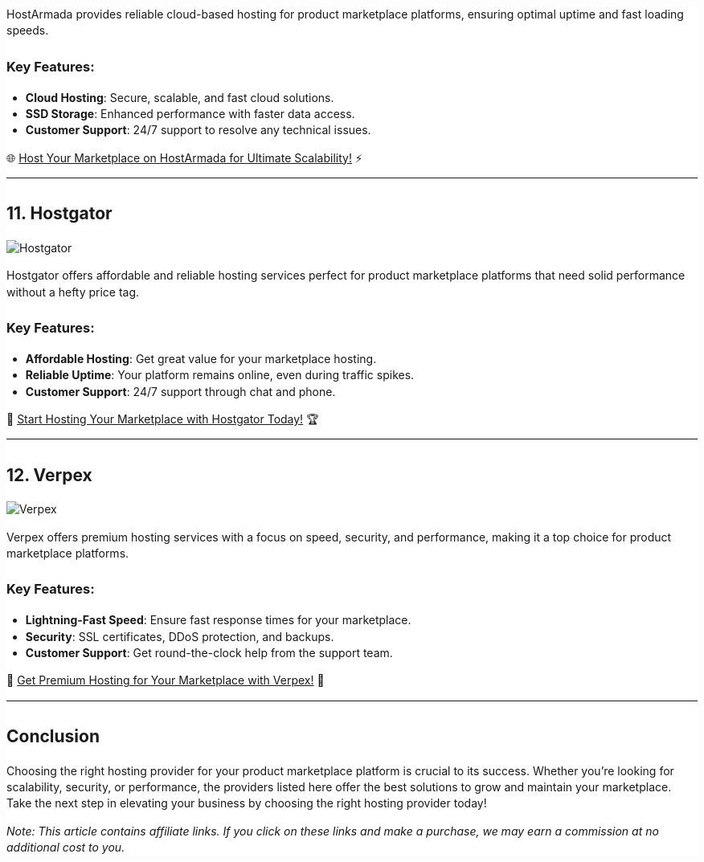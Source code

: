 HostArmada provides reliable cloud-based hosting for product marketplace platforms, ensuring optimal uptime and fast loading speeds.

### Key Features:
- **Cloud Hosting**: Secure, scalable, and fast cloud solutions.
- **SSD Storage**: Enhanced performance with faster data access.
- **Customer Support**: 24/7 support to resolve any technical issues.

🌐 [Host Your Marketplace on HostArmada for Ultimate Scalability!](https://snipitx.com/hostarmada-jy) ⚡

---

## 11. Hostgator

![Hostgator](https://i.imgur.com/BcVkH57.jpeg "Hostgator Hosting")

Hostgator offers affordable and reliable hosting services perfect for product marketplace platforms that need solid performance without a hefty price tag.

### Key Features:
- **Affordable Hosting**: Get great value for your marketplace hosting.
- **Reliable Uptime**: Your platform remains online, even during traffic spikes.
- **Customer Support**: 24/7 support through chat and phone.

🐊 [Start Hosting Your Marketplace with Hostgator Today!](https://snipitx.com/hostgator-jy) 🏆

---

## 12. Verpex

![Verpex](https://i.imgur.com/6x5LhiS.jpeg "Verpex Hosting")

Verpex offers premium hosting services with a focus on speed, security, and performance, making it a top choice for product marketplace platforms.

### Key Features:
- **Lightning-Fast Speed**: Ensure fast response times for your marketplace.
- **Security**: SSL certificates, DDoS protection, and backups.
- **Customer Support**: Get round-the-clock help from the support team.

🌟 [Get Premium Hosting for Your Marketplace with Verpex!](https://snipitx.com/verpex-jy) 🚀

---

## Conclusion

Choosing the right hosting provider for your product marketplace platform is crucial to its success. Whether you’re looking for scalability, security, or performance, the providers listed here offer the best solutions to grow and maintain your marketplace. Take the next step in elevating your business by choosing the right hosting provider today!

*Note: This article contains affiliate links. If you click on these links and make a purchase, we may earn a commission at no additional cost to you.*  
